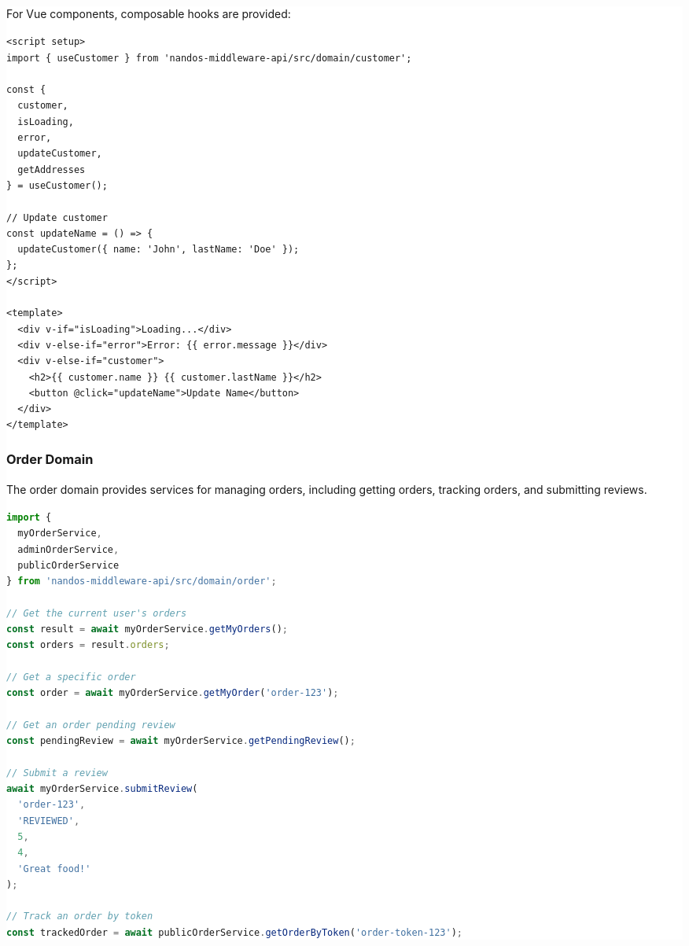 For Vue components, composable hooks are provided:

```vue
<script setup>
import { useCustomer } from 'nandos-middleware-api/src/domain/customer';

const { 
  customer, 
  isLoading, 
  error, 
  updateCustomer, 
  getAddresses 
} = useCustomer();

// Update customer
const updateName = () => {
  updateCustomer({ name: 'John', lastName: 'Doe' });
};
</script>

<template>
  <div v-if="isLoading">Loading...</div>
  <div v-else-if="error">Error: {{ error.message }}</div>
  <div v-else-if="customer">
    <h2>{{ customer.name }} {{ customer.lastName }}</h2>
    <button @click="updateName">Update Name</button>
  </div>
</template>
```

### Order Domain

The order domain provides services for managing orders, including getting orders, tracking orders, and submitting reviews.

```typescript
import { 
  myOrderService, 
  adminOrderService, 
  publicOrderService 
} from 'nandos-middleware-api/src/domain/order';

// Get the current user's orders
const result = await myOrderService.getMyOrders();
const orders = result.orders;

// Get a specific order
const order = await myOrderService.getMyOrder('order-123');

// Get an order pending review
const pendingReview = await myOrderService.getPendingReview();

// Submit a review
await myOrderService.submitReview(
  'order-123',
  'REVIEWED',
  5,
  4,
  'Great food!'
);

// Track an order by token
const trackedOrder = await publicOrderService.getOrderByToken('order-token-123');
```
